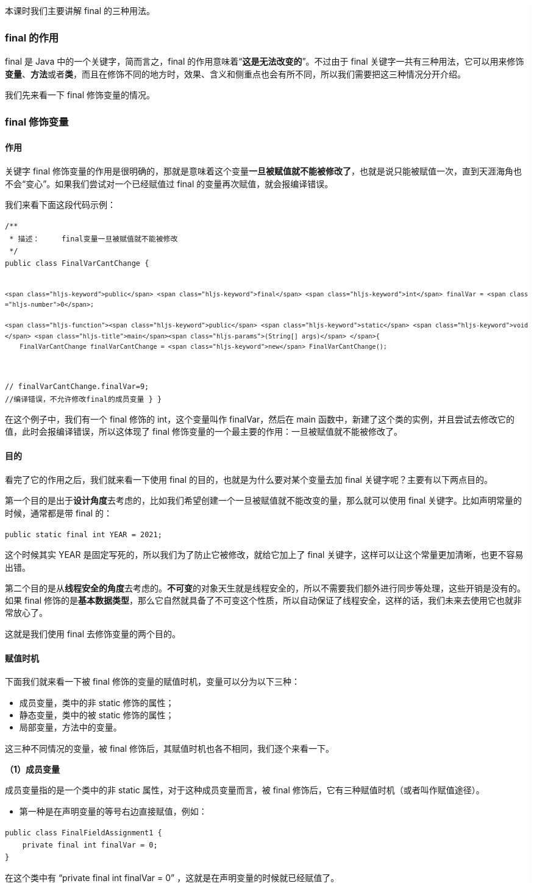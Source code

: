 <p>本课时我们主要讲解 final 的三种用法。</p>
<h3>final 的作用</h3>
<p>final 是 Java 中的一个关键字，简而言之，final 的作用意味着“<strong>这是无法改变的</strong>”。不过由于 final 关键字一共有三种用法，它可以用来修饰<strong>变量</strong>、<strong>方法</strong>或者<strong>类</strong>，而且在修饰不同的地方时，效果、含义和侧重点也会有所不同，所以我们需要把这三种情况分开介绍。</p>
<p>我们先来看一下 final 修饰变量的情况。</p>
<h3>final 修饰变量</h3>
<h4>作用</h4>
<p>关键字 final 修饰变量的作用是很明确的，那就是意味着这个变量<strong>一旦被赋值就不能被修改了</strong>，也就是说只能被赋值一次，直到天涯海角也不会“变心”。如果我们尝试对一个已经赋值过 final 的变量再次赋值，就会报编译错误。</p>
<p>我们来看下面这段代码示例：</p>
<pre><code data-language="java" class="lang-java"><span class="hljs-comment">/**
 * 描述：     final变量一旦被赋值就不能被修改
 */</span>
<span class="hljs-keyword">public</span> <span class="hljs-class"><span class="hljs-keyword">class</span> <span class="hljs-title">FinalVarCantChange</span> </span>{

    <span class="hljs-keyword">public</span> <span class="hljs-keyword">final</span> <span class="hljs-keyword">int</span> finalVar = <span class="hljs-number">0</span>;

    <span class="hljs-function"><span class="hljs-keyword">public</span> <span class="hljs-keyword">static</span> <span class="hljs-keyword">void</span> <span class="hljs-title">main</span><span class="hljs-params">(String[] args)</span> </span>{
        FinalVarCantChange finalVarCantChange = <span class="hljs-keyword">new</span> FinalVarCantChange();
<span class="hljs-comment">//        finalVarCantChange.finalVar=9;     //编译错误，不允许修改final的成员变量</span>
    }
}
</code></pre>
<p>在这个例子中，我们有一个 final 修饰的 int，这个变量叫作 finalVar，然后在 main 函数中，新建了这个类的实例，并且尝试去修改它的值，此时会报编译错误，所以这体现了 final 修饰变量的一个最主要的作用：一旦被赋值就不能被修改了。</p>
<h4>目的</h4>
<p>看完了它的作用之后，我们就来看一下使用 final 的目的，也就是为什么要对某个变量去加 final 关键字呢？主要有以下两点目的。</p>
<p>第一个目的是出于<strong>设计角度</strong>去考虑的，比如我们希望创建一个一旦被赋值就不能改变的量，那么就可以使用 final 关键字。比如声明常量的时候，通常都是带 final 的：</p>
<pre><code data-language="java" class="lang-java"><span class="hljs-keyword">public</span> <span class="hljs-keyword">static</span> <span class="hljs-keyword">final</span> <span class="hljs-keyword">int</span> YEAR = <span class="hljs-number">2021</span>;
</code></pre>
<p>这个时候其实 YEAR 是固定写死的，所以我们为了防止它被修改，就给它加上了 final 关键字，这样可以让这个常量更加清晰，也更不容易出错。</p>
<p>第二个目的是从<strong>线程安全的角度</strong>去考虑的。<strong>不可变</strong>的对象天生就是线程安全的，所以不需要我们额外进行同步等处理，这些开销是没有的。如果 final 修饰的是<strong>基本数据类型</strong>，那么它自然就具备了不可变这个性质，所以自动保证了线程安全，这样的话，我们未来去使用它也就非常放心了。</p>
<p>这就是我们使用 final 去修饰变量的两个目的。</p>
<h4>赋值时机</h4>
<p>下面我们就来看一下被 final 修饰的变量的赋值时机，变量可以分为以下三种：</p>
<ul>
<li>成员变量，类中的非 static 修饰的属性；</li>
<li>静态变量，类中的被 static 修饰的属性；</li>
<li>局部变量，方法中的变量。</li>
</ul>
<p>这三种不同情况的变量，被 final 修饰后，其赋值时机也各不相同，我们逐个来看一下。</p>
<p><strong>（1）成员变量</strong></p>
<p>成员变量指的是一个类中的非 static 属性，对于这种成员变量而言，被 final 修饰后，它有三种赋值时机（或者叫作赋值途径）。</p>
<ul>
<li>第一种是在声明变量的等号右边直接赋值，例如：</li>
</ul>
<pre><code data-language="java" class="lang-java"><span class="hljs-keyword">public</span> <span class="hljs-class"><span class="hljs-keyword">class</span> <span class="hljs-title">FinalFieldAssignment1</span> </span>{
    <span class="hljs-keyword">private</span> <span class="hljs-keyword">final</span> <span class="hljs-keyword">int</span> finalVar = <span class="hljs-number">0</span>;
}
</code></pre>
<p>在这个类中有 “private final int finalVar = 0” ，这就是在声明变量的时候就已经赋值了。</p>